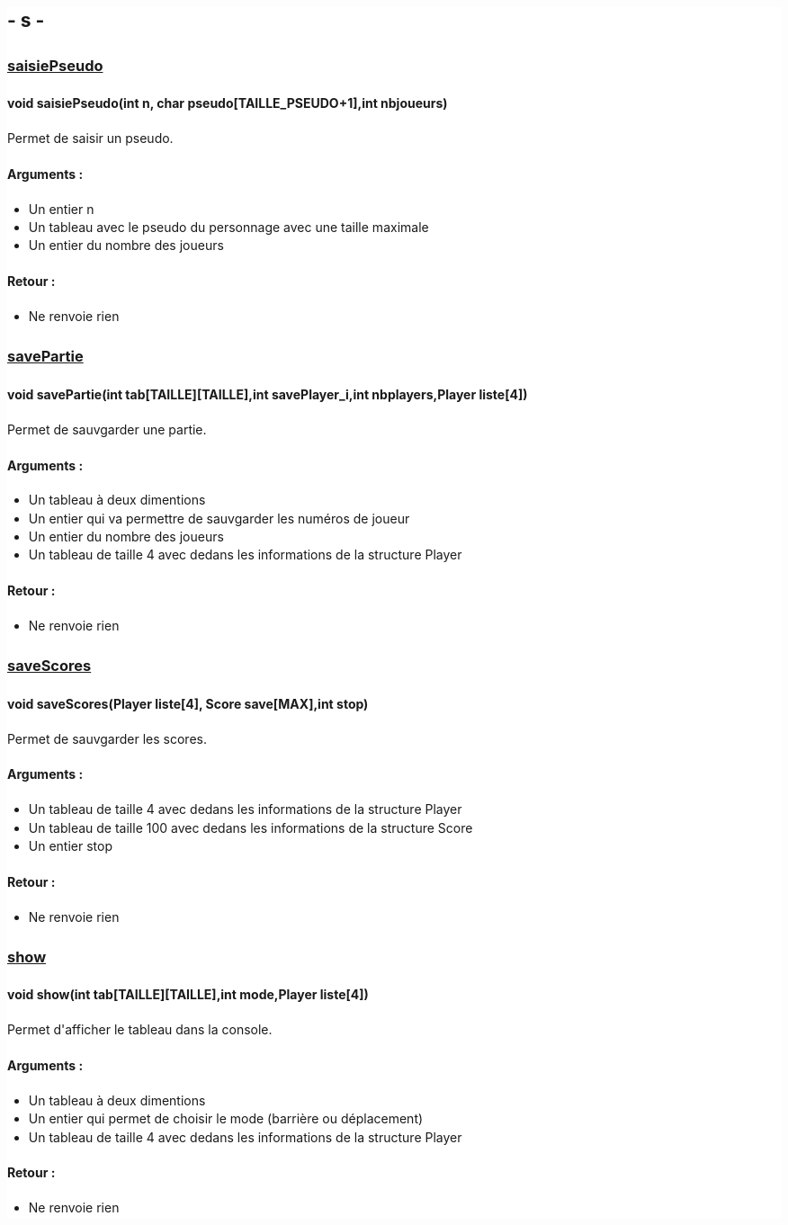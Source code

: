 ## - s -
### [saisiePseudo](https://github.com/ING1-Paris/projet-quoridor-2024-ing1-quoridor-2024-12-5/blob/2121be725c34cb021a4d41dacb951f60f806d536/dialogue.c#L22)
#### void saisiePseudo(int n, char pseudo[TAILLE_PSEUDO+1],int nbjoueurs)
Permet de saisir un pseudo.
#### Arguments :
+ Un entier n
+ Un tableau avec le pseudo du personnage avec une taille maximale
+ Un entier du nombre des joueurs
#### Retour : 
+ Ne renvoie rien
### [savePartie](https://github.com/ING1-Paris/projet-quoridor-2024-ing1-quoridor-2024-12-5/blob/a2aa51f367778ad9458fe30f06c37b114af8c31b/stockage.c#L13)
#### void savePartie(int tab[TAILLE][TAILLE],int savePlayer_i,int nbplayers,Player liste[4])
Permet de sauvgarder une partie.
#### Arguments :
+ Un tableau à deux dimentions
+ Un entier qui va permettre de sauvgarder les numéros de joueur
+ Un entier du nombre des joueurs
+ Un tableau de taille 4 avec dedans les informations de la structure Player
#### Retour : 
+ Ne renvoie rien
### [saveScores](https://github.com/ING1-Paris/projet-quoridor-2024-ing1-quoridor-2024-12-5/blob/a2aa51f367778ad9458fe30f06c37b114af8c31b/stockage.c#L65)
#### void saveScores(Player liste[4], Score save[MAX],int stop)
Permet de sauvgarder les scores.
#### Arguments :
+ Un tableau de taille 4 avec dedans les informations de la structure Player
+ Un tableau de taille 100 avec dedans les informations de la structure Score
+ Un entier stop
#### Retour : 
+ Ne renvoie rien
### [show](https://github.com/ING1-Paris/projet-quoridor-2024-ing1-quoridor-2024-12-5/blob/f3b70c98969f5de002088db0ff28b4567ae2141b/affichage_console.c#L109)
#### void show(int tab[TAILLE][TAILLE],int mode,Player liste[4])
Permet d'afficher le tableau dans la console.
#### Arguments :
+ Un tableau à deux dimentions
+ Un entier qui permet de choisir le mode (barrière ou déplacement)
+ Un tableau de taille 4 avec dedans les informations de la structure Player
#### Retour : 
+ Ne renvoie rien
